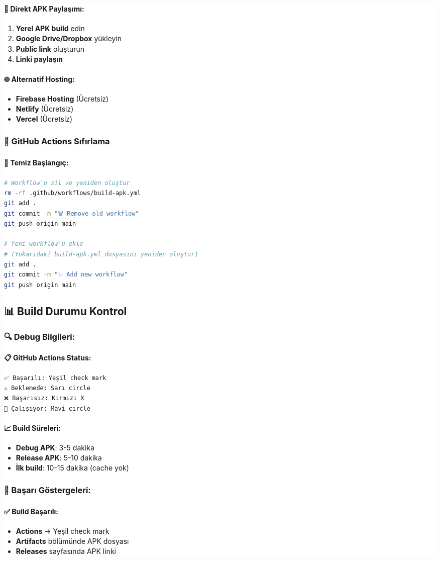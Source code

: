 #### 📱 Direkt APK Paylaşımı:
1. **Yerel APK build** edin
2. **Google Drive/Dropbox** yükleyin
3. **Public link** oluşturun
4. **Linki paylaşın**

#### 🌐 Alternatif Hosting:
- **Firebase Hosting** (Ücretsiz)
- **Netlify** (Ücretsiz)
- **Vercel** (Ücretsiz)

### 🔄 GitHub Actions Sıfırlama

#### 🧹 Temiz Başlangıç:
```bash
# Workflow'u sil ve yeniden oluştur
rm -rf .github/workflows/build-apk.yml
git add .
git commit -m "🗑️ Remove old workflow"
git push origin main

# Yeni workflow'u ekle
# (Yukarıdaki build-apk.yml dosyasını yeniden oluştur)
git add .
git commit -m "✨ Add new workflow"
git push origin main
```

## 📊 Build Durumu Kontrol

### 🔍 Debug Bilgileri:

#### 📋 GitHub Actions Status:
```
✅ Başarılı: Yeşil check mark
⚠️ Beklemede: Sarı circle
❌ Başarısız: Kırmızı X
🔄 Çalışıyor: Mavi circle
```

#### 📈 Build Süreleri:
- **Debug APK**: 3-5 dakika
- **Release APK**: 5-10 dakika
- **İlk build**: 10-15 dakika (cache yok)

### 🎯 Başarı Göstergeleri:

#### ✅ Build Başarılı:
- **Actions** → Yeşil check mark
- **Artifacts** bölümünde APK dosyası
- **Releases** sayfasında APK linki
